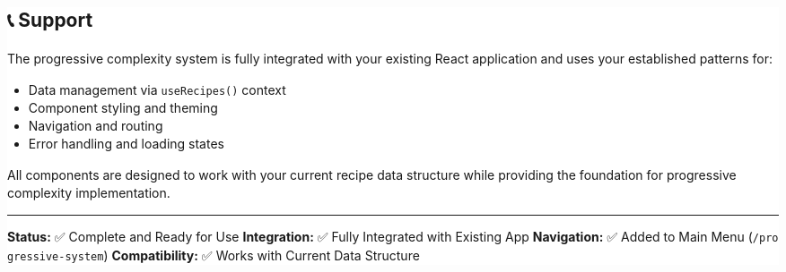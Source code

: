## 📞 Support

The progressive complexity system is fully integrated with your existing React application and uses your established patterns for:
- Data management via `useRecipes()` context
- Component styling and theming
- Navigation and routing
- Error handling and loading states

All components are designed to work with your current recipe data structure while providing the foundation for progressive complexity implementation.

---

**Status:** ✅ Complete and Ready for Use
**Integration:** ✅ Fully Integrated with Existing App
**Navigation:** ✅ Added to Main Menu (`/progressive-system`)
**Compatibility:** ✅ Works with Current Data Structure 